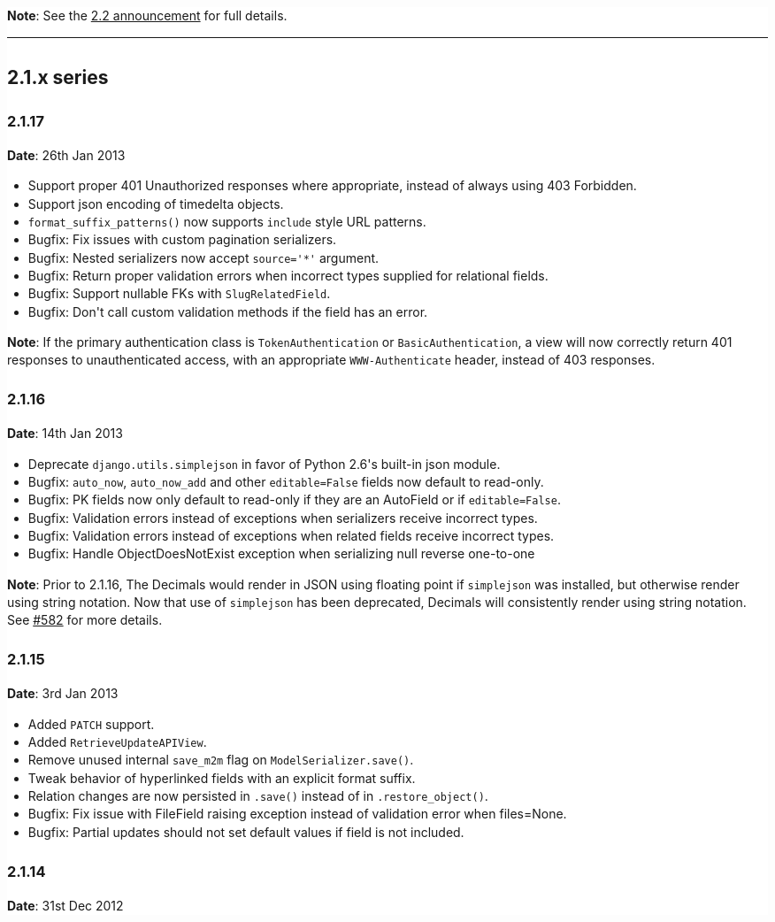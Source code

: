 **Note**: See the [2.2 announcement][2.2-announcement] for full details.

---

## 2.1.x series

### 2.1.17

**Date**: 26th Jan 2013

* Support proper 401 Unauthorized responses where appropriate, instead of always using 403 Forbidden.
* Support json encoding of timedelta objects.
* `format_suffix_patterns()` now supports `include` style URL patterns.
* Bugfix: Fix issues with custom pagination serializers.
* Bugfix: Nested serializers now accept `source='*'` argument.
* Bugfix: Return proper validation errors when incorrect types supplied for relational fields.
* Bugfix: Support nullable FKs with `SlugRelatedField`.
* Bugfix: Don't call custom validation methods if the field has an error.

**Note**: If the primary authentication class is `TokenAuthentication` or `BasicAuthentication`, a view will now correctly return 401 responses to unauthenticated access, with an appropriate `WWW-Authenticate` header, instead of 403 responses.

### 2.1.16

**Date**: 14th Jan 2013

* Deprecate `django.utils.simplejson` in favor of Python 2.6's built-in json module.
* Bugfix: `auto_now`, `auto_now_add` and other `editable=False` fields now default to read-only.
* Bugfix: PK fields now only default to read-only if they are an AutoField or if `editable=False`.
* Bugfix: Validation errors instead of exceptions when serializers receive incorrect types.
* Bugfix: Validation errors instead of exceptions when related fields receive incorrect types.
* Bugfix: Handle ObjectDoesNotExist exception when serializing null reverse one-to-one

**Note**: Prior to 2.1.16, The Decimals would render in JSON using floating point if `simplejson` was installed, but otherwise render using string notation.  Now that use of `simplejson` has been deprecated, Decimals will consistently render using string notation.  See [#582] for more details.

### 2.1.15

**Date**: 3rd Jan 2013

* Added `PATCH` support.
* Added `RetrieveUpdateAPIView`.
* Remove unused internal `save_m2m` flag on `ModelSerializer.save()`.
* Tweak behavior of hyperlinked fields with an explicit format suffix.
* Relation changes are now persisted in `.save()` instead of in `.restore_object()`.
* Bugfix: Fix issue with FileField raising exception instead of validation error when files=None.
* Bugfix: Partial updates should not set default values if field is not included.

### 2.1.14

**Date**: 31st Dec 2012


[cite]: http://www.catb.org/~esr/writings/cathedral-bazaar/cathedral-bazaar/ar01s04.html
[deprecation-policy]: #deprecation-policy
[django-deprecation-policy]: https://docs.djangoproject.com/en/dev/internals/release-process/#internal-release-deprecation-policy
[defusedxml-announce]: http://blog.python.org/2013/02/announcing-defusedxml-fixes-for-xml.html
[2.2-announcement]: 2.2-announcement.md
[2.3-announcement]: 2.3-announcement.md
[743]: https://github.com/tomchristie/django-rest-framework/pull/743
[staticfiles14]: https://docs.djangoproject.com/en/1.4/howto/static-files/#with-a-template-tag
[staticfiles13]: https://docs.djangoproject.com/en/1.3/howto/static-files/#with-a-template-tag
[2.1.0-notes]: https://groups.google.com/d/topic/django-rest-framework/Vv2M0CMY9bg/discussion
[announcement]: rest-framework-2-announcement.md
[#582]: https://github.com/tomchristie/django-rest-framework/issues/582
[rfc-6266]: http://tools.ietf.org/html/rfc6266#section-4.3
